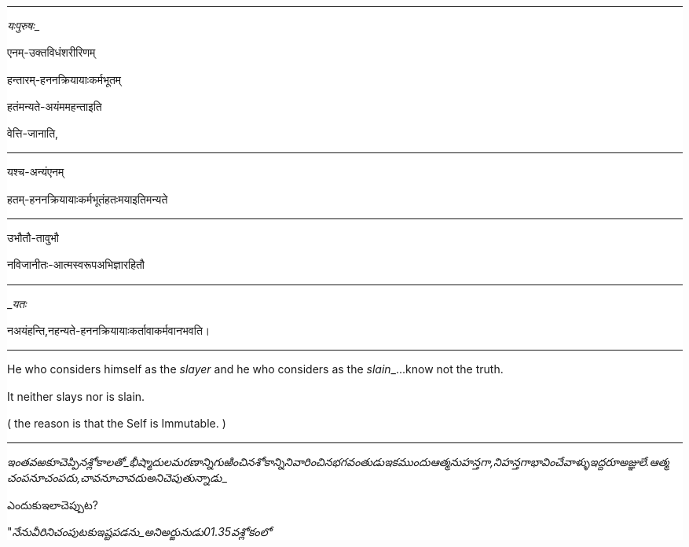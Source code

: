 ________________________________________________________________________



_यःपुरुषः__

एनम्-उक्तविधंशरीरिणम्



हन्तारम्-हननक्रियायाःकर्मभूतम्



हतंमन्यते-अयंममहन्ताइति



वेत्ति-जानाति,

_____

यश्च-अन्यंएनम्



हतम्-हननक्रियायाःकर्मभूतंहतःमयाइतिमन्यते

_____



उभौतौ-तावुभौ



नविजानीतः-आत्मस्वरूपअभिज्ञारहितौ

_____





__यतः_

नअयंहन्ति,नहन्यते-हननक्रियायाःकर्तावाकर्मवानभवति।

____________________________________



He who considers himself as the _slayer_ and he who considers as the _slain__...know not the truth.



It neither slays nor is slain.

\( the reason is that the Self is Immutable. \)

____________________________________



_ఇంతవఱకూచెప్పినశ్లోకాలతో_భీష్మాదులమరణాన్నిగుఱించినశోకాన్నినివారించినభగవంతుడుఇకముందుఆత్మనుహన్తగా,నిహన్తగాభావించేవాళ్ళుఇద్దరూఅజ్ఞులే.ఆత్మచంపనూచంపదు,చావనూచావదుఅనిచెపుతున్నాడు__

ఎందుకుఇలాచెప్పుట?

"_నేనువీరినిచంపుటకుఇష్టపడను_అనిఅర్జునుడు01.35వశ్లోకంలో_
